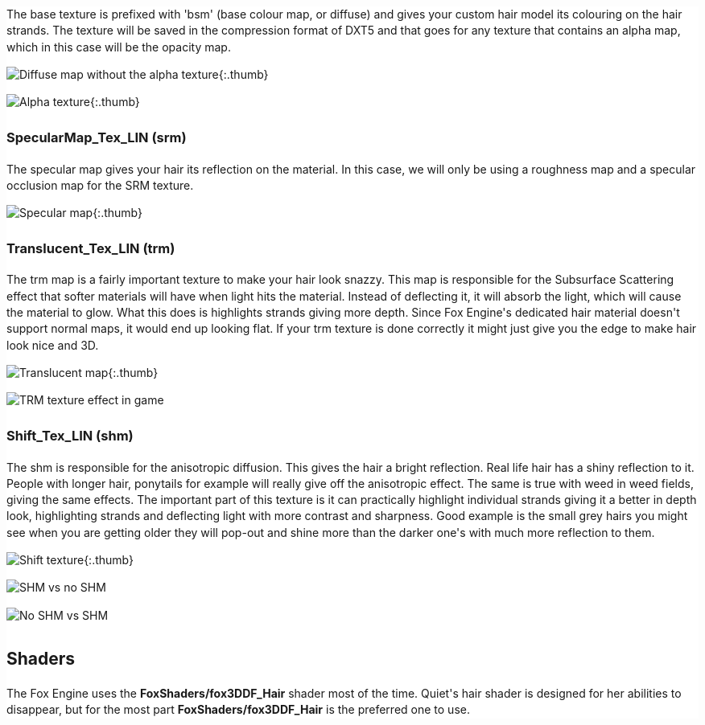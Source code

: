 The base texture is prefixed with 'bsm' (base colour map, or diffuse) and gives your custom hair model its colouring on the hair strands. The texture will be saved in the compression format of DXT5 and that goes for any texture that contains an alpha map, which in this case will be the opacity map.

![Diffuse map without the alpha texture](/assets/Hair_Materials/hair_diffuse_example.jpg){:.thumb}

![Alpha texture](/assets/Hair_Materials/hair_diffuse_example-alpha.jpg){:.thumb}


### SpecularMap_Tex_LIN (srm)

The specular map gives your hair its reflection on the material. In this case, we will only be using a roughness map and a specular occlusion map for the SRM texture.

![Specular map](/assets/Hair_Materials/hair_srm_example.jpg){:.thumb}


### Translucent_Tex_LIN (trm)

The trm map is a fairly important texture to make your hair look snazzy. This map is responsible for the Subsurface Scattering effect that softer materials will have when light hits the material. Instead of deflecting it, it will absorb the light, which will cause the material to glow. What this does is highlights strands giving more depth. Since Fox Engine's dedicated hair material doesn't support normal maps, it would end up looking flat. If your trm texture is done correctly it might just give you the edge to make hair look nice and 3D.

![Translucent map](/assets/Hair_Materials/hair_trm_example.jpg){:.thumb}

![TRM texture effect in game](/assets/Hair_Materials/DEDICATED_TRM_VS_BLACK_TRM.jpg)


### Shift_Tex_LIN (shm)

The shm is responsible for the anisotropic diffusion. This gives the hair a bright reflection. Real life hair has a shiny reflection to it. People with longer hair, ponytails for example will really give off the anisotropic effect. The same  is true with weed in weed fields, giving the same effects. The important part of this texture is it can practically highlight individual strands giving it a better in depth look, highlighting strands and deflecting light with more contrast and sharpness. Good example is the small grey hairs you might see when you are getting older they will pop-out and shine more than the darker one's with much more reflection to them.

![Shift texture](/assets/Hair_Materials/hair_shm_example.jpg){:.thumb}

![SHM vs no SHM](/assets/Hair_Materials/shm_vs_no_shm.jpg)

![No SHM vs SHM](/assets/Hair_Materials/no_shm_vs_shm_2_ring.jpg)


## Shaders

The Fox Engine uses the **FoxShaders/fox3DDF_Hair** shader most of the time. Quiet's hair shader is designed for her abilities to disappear, but for the most part **FoxShaders/fox3DDF_Hair** is the preferred one to use.
